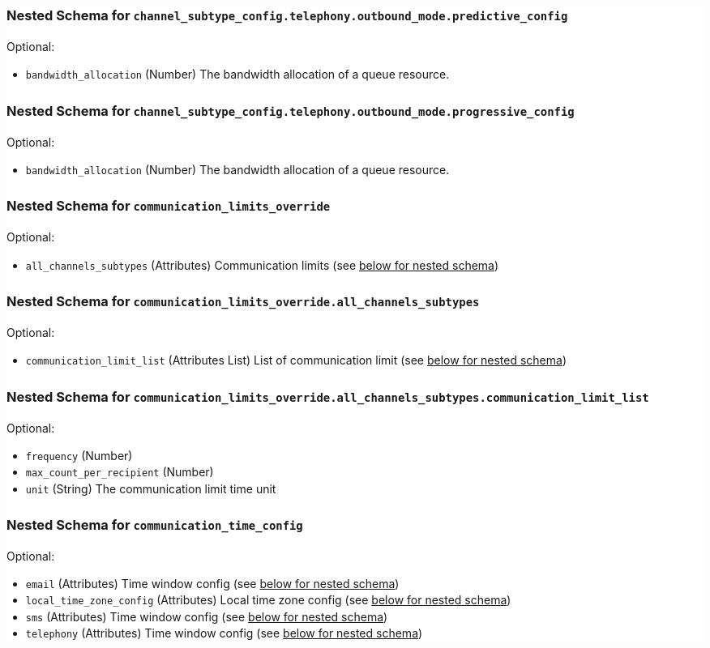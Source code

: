 <a id="nestedatt--channel_subtype_config--telephony--outbound_mode--predictive_config"></a>
### Nested Schema for `channel_subtype_config.telephony.outbound_mode.predictive_config`

Optional:

- `bandwidth_allocation` (Number) The bandwidth allocation of a queue resource.


<a id="nestedatt--channel_subtype_config--telephony--outbound_mode--progressive_config"></a>
### Nested Schema for `channel_subtype_config.telephony.outbound_mode.progressive_config`

Optional:

- `bandwidth_allocation` (Number) The bandwidth allocation of a queue resource.





<a id="nestedatt--communication_limits_override"></a>
### Nested Schema for `communication_limits_override`

Optional:

- `all_channels_subtypes` (Attributes) Communication limits (see [below for nested schema](#nestedatt--communication_limits_override--all_channels_subtypes))

<a id="nestedatt--communication_limits_override--all_channels_subtypes"></a>
### Nested Schema for `communication_limits_override.all_channels_subtypes`

Optional:

- `communication_limit_list` (Attributes List) List of communication limit (see [below for nested schema](#nestedatt--communication_limits_override--all_channels_subtypes--communication_limit_list))

<a id="nestedatt--communication_limits_override--all_channels_subtypes--communication_limit_list"></a>
### Nested Schema for `communication_limits_override.all_channels_subtypes.communication_limit_list`

Optional:

- `frequency` (Number)
- `max_count_per_recipient` (Number)
- `unit` (String) The communication limit time unit




<a id="nestedatt--communication_time_config"></a>
### Nested Schema for `communication_time_config`

Optional:

- `email` (Attributes) Time window config (see [below for nested schema](#nestedatt--communication_time_config--email))
- `local_time_zone_config` (Attributes) Local time zone config (see [below for nested schema](#nestedatt--communication_time_config--local_time_zone_config))
- `sms` (Attributes) Time window config (see [below for nested schema](#nestedatt--communication_time_config--sms))
- `telephony` (Attributes) Time window config (see [below for nested schema](#nestedatt--communication_time_config--telephony))
